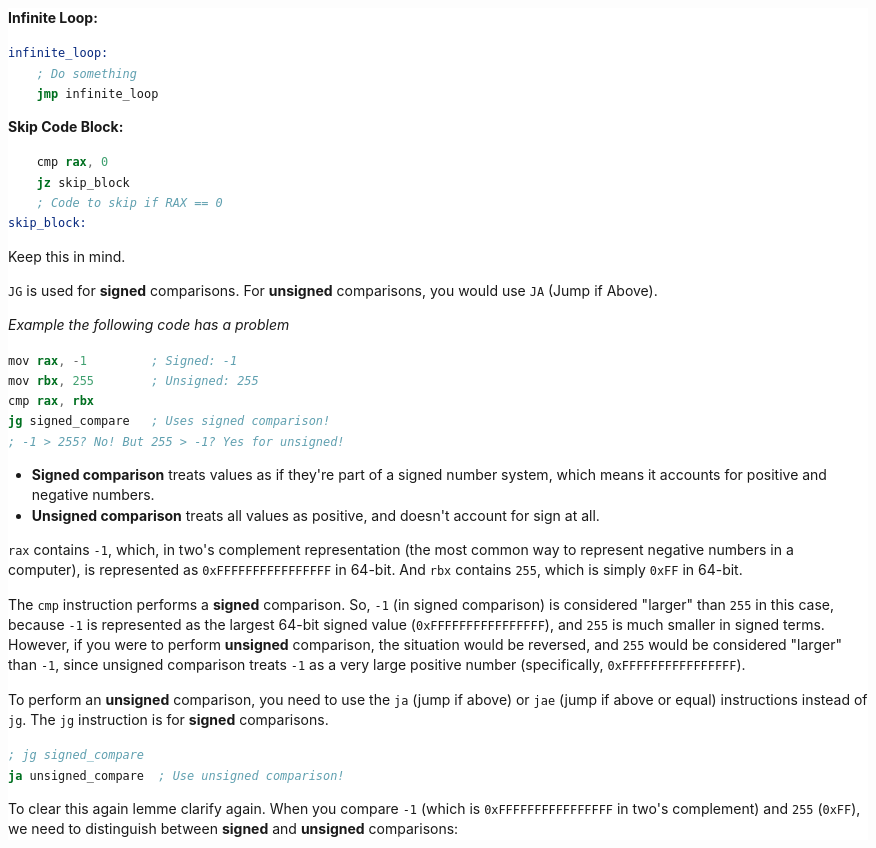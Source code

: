 **Infinite Loop:**

```s
infinite_loop:
    ; Do something
    jmp infinite_loop
```

**Skip Code Block:**

```s
    cmp rax, 0
    jz skip_block
    ; Code to skip if RAX == 0
skip_block:
```

Keep this in mind.

`JG` is used for **signed** comparisons. For **unsigned** comparisons, you would use `JA` (Jump if Above).

*Example the following code has a problem*

```s
mov rax, -1         ; Signed: -1
mov rbx, 255        ; Unsigned: 255
cmp rax, rbx
jg signed_compare   ; Uses signed comparison!
; -1 > 255? No! But 255 > -1? Yes for unsigned!
```

- **Signed comparison** treats values as if they're part of a signed number system, which means it accounts for positive and negative numbers.
- **Unsigned comparison** treats all values as positive, and doesn't account for sign at all.

`rax` contains `-1`, which, in two's complement representation (the most common way to represent negative numbers in a computer), is represented as `0xFFFFFFFFFFFFFFFF` in 64-bit. And `rbx` contains `255`, which is simply `0xFF` in 64-bit.

The `cmp` instruction performs a **signed** comparison. So, `-1` (in signed comparison) is considered "larger" than `255` in this case, because `-1` is represented as the largest 64-bit signed value (`0xFFFFFFFFFFFFFFFF`), and `255` is much smaller in signed terms. However, if you were to perform **unsigned** comparison, the situation would be reversed, and `255` would be considered "larger" than `-1`, since unsigned comparison treats `-1` as a very large positive number (specifically, `0xFFFFFFFFFFFFFFFF`).


To perform an **unsigned** comparison, you need to use the `ja` (jump if above) or `jae` (jump if above or equal) instructions instead of `jg`. The `jg` instruction is for **signed** comparisons.

```s
; jg signed_compare
ja unsigned_compare  ; Use unsigned comparison!
```

To clear this again lemme clarify again.
When you compare `-1` (which is `0xFFFFFFFFFFFFFFFF` in two's complement) and `255` (`0xFF`), we need to distinguish between **signed** and **unsigned** comparisons:

